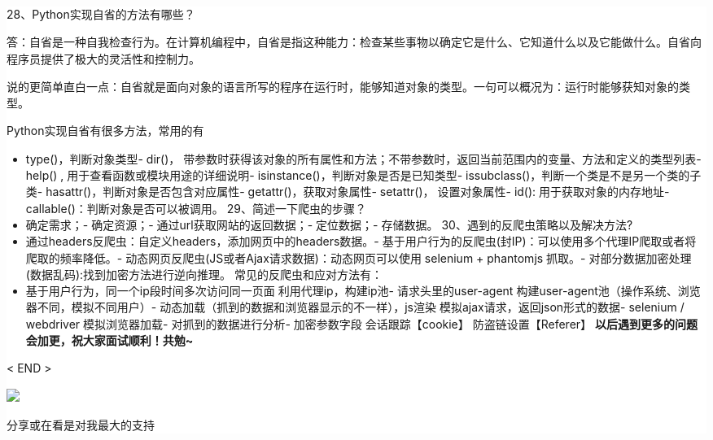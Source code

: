 28、Python实现自省的方法有哪些？

答：自省是一种自我检查行为。在计算机编程中，自省是指这种能力：检查某些事物以确定它是什么、它知道什么以及它能做什么。自省向程序员提供了极大的灵活性和控制力。

说的更简单直白一点：自省就是面向对象的语言所写的程序在运行时，能够知道对象的类型。一句可以概况为：运行时能够获知对象的类型。

Python实现自省有很多方法，常用的有
- type()，判断对象类型- dir()， 带参数时获得该对象的所有属性和方法；不带参数时，返回当前范围内的变量、方法和定义的类型列表- help() , 用于查看函数或模块用途的详细说明- isinstance()，判断对象是否是已知类型- issubclass()，判断一个类是不是另一个类的子类- hasattr()，判断对象是否包含对应属性- getattr()，获取对象属性- setattr()， 设置对象属性- id(): 用于获取对象的内存地址- callable()：判断对象是否可以被调用。
29、简述一下爬虫的步骤？
- 确定需求；- 确定资源；- 通过url获取网站的返回数据；- 定位数据；- 存储数据。
30、遇到的反爬虫策略以及解决方法?
- 通过headers反爬虫：自定义headers，添加网页中的headers数据。- 基于用户行为的反爬虫(封IP)：可以使用多个代理IP爬取或者将爬取的频率降低。- 动态网页反爬虫(JS或者Ajax请求数据)：动态网页可以使用 selenium + phantomjs 抓取。- 对部分数据加密处理(数据乱码):找到加密方法进行逆向推理。
常见的反爬虫和应对方法有：
- 基于用户行为，同一个ip段时间多次访问同一页面 利用代理ip，构建ip池- 请求头里的user-agent 构建user-agent池（操作系统、浏览器不同，模拟不同用户）- 动态加载（抓到的数据和浏览器显示的不一样），js渲染 模拟ajax请求，返回json形式的数据- selenium / webdriver 模拟浏览器加载- 对抓到的数据进行分析- 加密参数字段 会话跟踪【cookie】 防盗链设置【Referer】
**以后遇到更多的问题会加更，祝大家面试顺利！共勉~**

&lt; END &gt;

<img src="https://imgconvert.csdnimg.cn/aHR0cHM6Ly9tbWJpei5xcGljLmNuL21tYml6X3BuZy9QdlA2cWpVcHZJcGFPWnF1SzE4eGM0V2JIT05pYmVoZU9HTXNJMUdIR0Z1UmpycUxpY2lhNld1aWNxaWNNWTZuY2t2Y21pYUZaWUcxWnM4Zjd5bnBwRTJaR2JFQS82NDA?x-oss-process=image/format,png">

分享或在看是对我最大的支持
